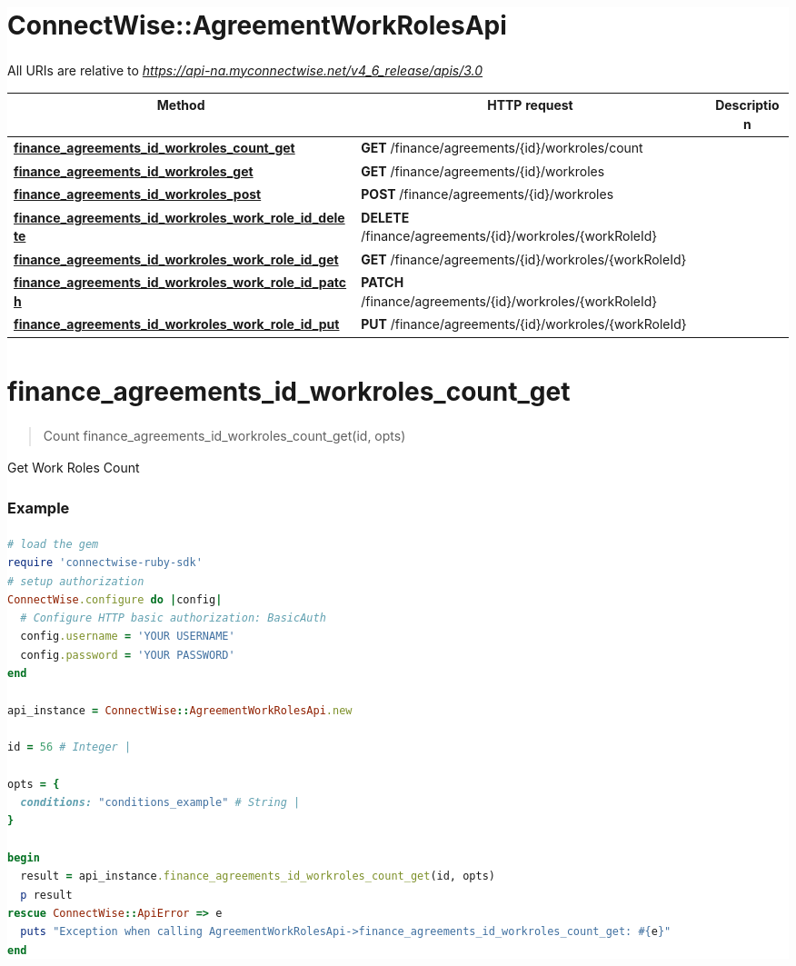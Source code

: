 # ConnectWise::AgreementWorkRolesApi

All URIs are relative to *https://api-na.myconnectwise.net/v4_6_release/apis/3.0*

Method | HTTP request | Description
------------- | ------------- | -------------
[**finance_agreements_id_workroles_count_get**](AgreementWorkRolesApi.md#finance_agreements_id_workroles_count_get) | **GET** /finance/agreements/{id}/workroles/count | 
[**finance_agreements_id_workroles_get**](AgreementWorkRolesApi.md#finance_agreements_id_workroles_get) | **GET** /finance/agreements/{id}/workroles | 
[**finance_agreements_id_workroles_post**](AgreementWorkRolesApi.md#finance_agreements_id_workroles_post) | **POST** /finance/agreements/{id}/workroles | 
[**finance_agreements_id_workroles_work_role_id_delete**](AgreementWorkRolesApi.md#finance_agreements_id_workroles_work_role_id_delete) | **DELETE** /finance/agreements/{id}/workroles/{workRoleId} | 
[**finance_agreements_id_workroles_work_role_id_get**](AgreementWorkRolesApi.md#finance_agreements_id_workroles_work_role_id_get) | **GET** /finance/agreements/{id}/workroles/{workRoleId} | 
[**finance_agreements_id_workroles_work_role_id_patch**](AgreementWorkRolesApi.md#finance_agreements_id_workroles_work_role_id_patch) | **PATCH** /finance/agreements/{id}/workroles/{workRoleId} | 
[**finance_agreements_id_workroles_work_role_id_put**](AgreementWorkRolesApi.md#finance_agreements_id_workroles_work_role_id_put) | **PUT** /finance/agreements/{id}/workroles/{workRoleId} | 


# **finance_agreements_id_workroles_count_get**
> Count finance_agreements_id_workroles_count_get(id, opts)



Get Work Roles Count

### Example
```ruby
# load the gem
require 'connectwise-ruby-sdk'
# setup authorization
ConnectWise.configure do |config|
  # Configure HTTP basic authorization: BasicAuth
  config.username = 'YOUR USERNAME'
  config.password = 'YOUR PASSWORD'
end

api_instance = ConnectWise::AgreementWorkRolesApi.new

id = 56 # Integer | 

opts = { 
  conditions: "conditions_example" # String | 
}

begin
  result = api_instance.finance_agreements_id_workroles_count_get(id, opts)
  p result
rescue ConnectWise::ApiError => e
  puts "Exception when calling AgreementWorkRolesApi->finance_agreements_id_workroles_count_get: #{e}"
end
```
